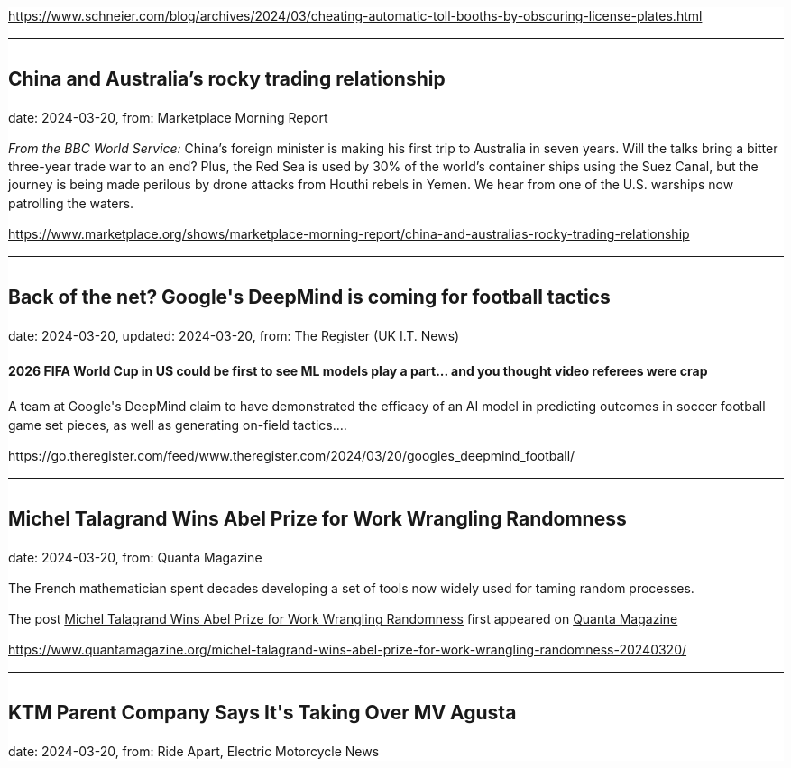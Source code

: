 <https://www.schneier.com/blog/archives/2024/03/cheating-automatic-toll-booths-by-obscuring-license-plates.html>

---

## China and Australia’s rocky trading relationship

date: 2024-03-20, from: Marketplace Morning Report

<p><em>From the BBC World Service:</em> China&#8217;s foreign minister is making his first trip to Australia in seven years. Will the talks bring a bitter three-year trade war to an end? Plus, the Red Sea is used by 30% of the world&#8217;s container ships using the Suez Canal, but the journey is being made perilous by drone attacks from Houthi rebels in Yemen. We hear from one of the U.S. warships now patrolling the waters.</p>
 

<https://www.marketplace.org/shows/marketplace-morning-report/china-and-australias-rocky-trading-relationship>

---

## Back of the net? Google's DeepMind is coming for football tactics

date: 2024-03-20, updated: 2024-03-20, from: The Register (UK I.T. News)

<h4>2026 FIFA World Cup in US could be first to see ML models play a part... and you thought video referees were crap</h4> <p>A team at Google's DeepMind claim to have demonstrated the efficacy of an AI model in predicting outcomes in <span class="strike">soccer</span> football game set pieces, as well as generating on-field tactics.…</p> <p></p> 

<https://go.theregister.com/feed/www.theregister.com/2024/03/20/googles_deepmind_football/>

---

## Michel Talagrand Wins Abel Prize for Work Wrangling Randomness

date: 2024-03-20, from: Quanta Magazine

The French mathematician spent decades developing a set of tools now widely used for taming random processes.            <p>The post <a href="https://www.quantamagazine.org/michel-talagrand-wins-abel-prize-for-work-wrangling-randomness-20240320/" target="_blank">Michel Talagrand Wins Abel Prize for Work Wrangling Randomness</a> first appeared on <a href="https://api.quantamagazine.org" target="_blank">Quanta Magazine</a></p> 

<https://www.quantamagazine.org/michel-talagrand-wins-abel-prize-for-work-wrangling-randomness-20240320/>

---

## KTM Parent Company Says It's Taking Over MV Agusta

date: 2024-03-20, from: Ride Apart, Electric Motorcycle News

